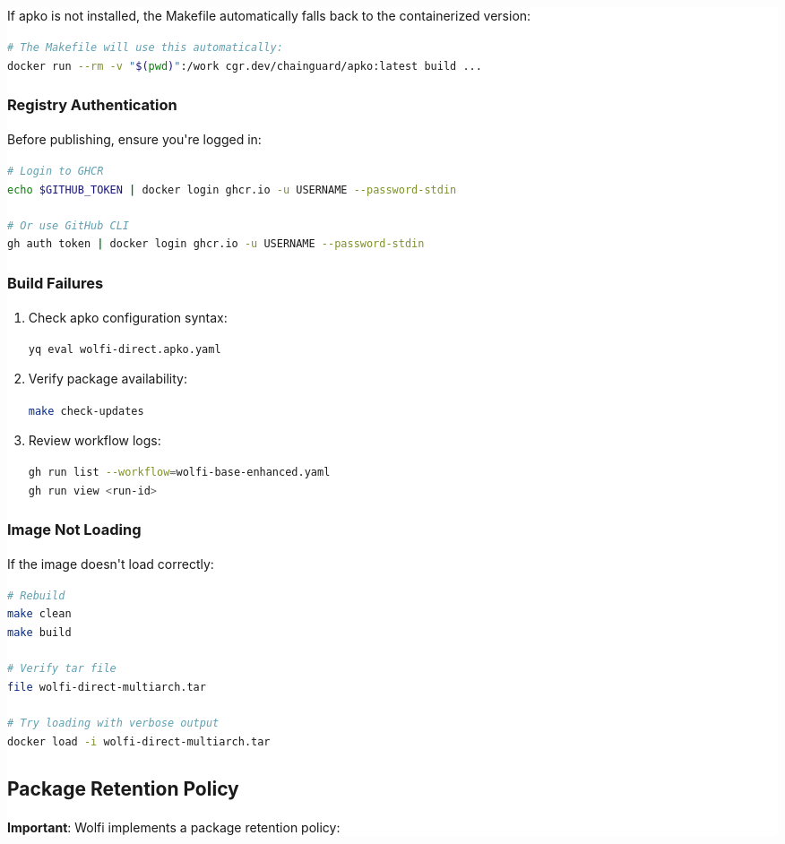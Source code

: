 If apko is not installed, the Makefile automatically falls back to the containerized version:

```bash
# The Makefile will use this automatically:
docker run --rm -v "$(pwd)":/work cgr.dev/chainguard/apko:latest build ...
```

### Registry Authentication

Before publishing, ensure you're logged in:

```bash
# Login to GHCR
echo $GITHUB_TOKEN | docker login ghcr.io -u USERNAME --password-stdin

# Or use GitHub CLI
gh auth token | docker login ghcr.io -u USERNAME --password-stdin
```

### Build Failures

1. Check apko configuration syntax:
   ```bash
   yq eval wolfi-direct.apko.yaml
   ```

2. Verify package availability:
   ```bash
   make check-updates
   ```

3. Review workflow logs:
   ```bash
   gh run list --workflow=wolfi-base-enhanced.yaml
   gh run view <run-id>
   ```

### Image Not Loading

If the image doesn't load correctly:

```bash
# Rebuild
make clean
make build

# Verify tar file
file wolfi-direct-multiarch.tar

# Try loading with verbose output
docker load -i wolfi-direct-multiarch.tar
```

## Package Retention Policy

**Important**: Wolfi implements a package retention policy:
